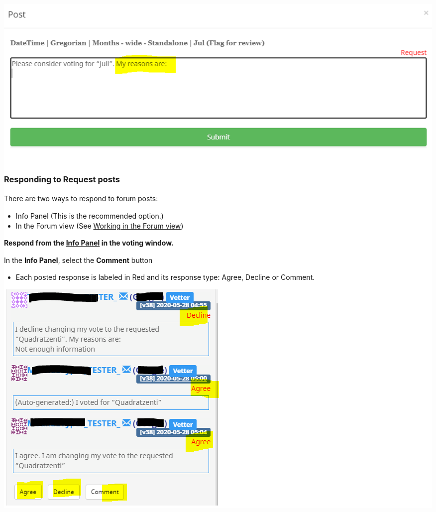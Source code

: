 ![alt-text](../../images/gettingStartedGuideReasons.png)

### Responding to Request posts

There are two ways to respond to forum posts:
- Info Panel (This is the recommended option.)
- In the Forum view (See [Working in the Forum view](#working-in-the-forum-view))

**Respond from the [Info Panel](#info-panel) in the voting window.**

In the **Info Panel**, select the **Comment** button
- Each posted response is labeled in Red and its response type: Agree, Decline or Comment.

![alt-text](../../images/gettingStartedGuideAgree.png)
